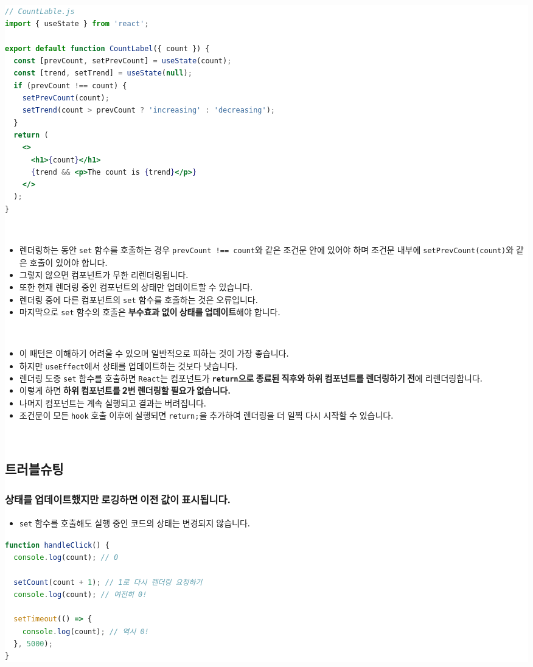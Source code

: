 ```jsx
// CountLable.js
import { useState } from 'react';

export default function CountLabel({ count }) {
  const [prevCount, setPrevCount] = useState(count);
  const [trend, setTrend] = useState(null);
  if (prevCount !== count) {
    setPrevCount(count);
    setTrend(count > prevCount ? 'increasing' : 'decreasing');
  }
  return (
    <>
      <h1>{count}</h1>
      {trend && <p>The count is {trend}</p>}
    </>
  );
}
```

<br>

- 렌더링하는 동안 `set` 함수를 호출하는 경우 `prevCount !== count`와 같은 조건문 안에 있어야 하며 조건문 내부에 `setPrevCount(count)`와 같은 호출이 있어야 합니다.
- 그렇지 않으면 컴포넌트가 무한 리렌더링됩니다.
- 또한 현재 렌더링 중인 컴포넌트의 상태만 업데이트할 수 있습니다.
- 렌더링 중에 다른 컴포넌트의 `set` 함수를 호출하는 것은 오류입니다.
- 마지막으로 `set` 함수의 호출은 **부수효과 없이 상태를 업데이트**해야 합니다.

<br>

- 이 패턴은 이해하기 어려울 수 있으며 일반적으로 피하는 것이 가장 좋습니다.
- 하지만 `useEffect`에서 상태를 업데이트하는 것보다 낫습니다.
- 렌더링 도중 `set` 함수를 호출하면 `React`는 컴포넌트가 **`return`으로 종료된 직후와 하위 컴포넌트를 렌더링하기 전**에 리렌더링합니다.
- 이렇게 하면 **하위 컴포넌트를 2번 렌더링할 필요가 없습니다.**
- 나머지 컴포넌트는 계속 실행되고 결과는 버려집니다.
- 조건문이 모든 `hook` 호출 이후에 실행되면 `return;`을 추가하여 렌더링을 더 일찍 다시 시작할 수 있습니다.

<br>

## 트러블슈팅

### 상태를 업데이트했지만 로깅하면 이전 값이 표시됩니다.

- `set` 함수를 호출해도 실행 중인 코드의 상태는 변경되지 않습니다.

```jsx
function handleClick() {
  console.log(count); // 0

  setCount(count + 1); // 1로 다시 렌더링 요청하기
  console.log(count); // 여전히 0!

  setTimeout(() => {
    console.log(count); // 역시 0!
  }, 5000);
}
```
